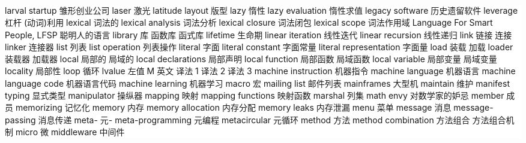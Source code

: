 larval startup 雏形创业公司
laser 激光
latitude
layout 版型
lazy 惰性
lazy evaluation 惰性求值
legacy software 历史遗留软件
leverage 杠杆 (动词)利用
lexical 词法的
lexical analysis 词法分析
lexical closure 词法闭包
lexical scope 词法作用域
Language For Smart People, LFSP 聪明人的语言
library 库 函数库 函式库
lifetime 生命期
linear iteration 线性迭代
linear recursion 线性递归
link 链接 连接
linker 连接器
list 列表
list operation 列表操作
literal 字面
literal constant 字面常量
literal representation 字面量
load 装载 加载
loader 装载器 加载器
local 局部的 局域的
local declarations 局部声明
local function 局部函数 局域函数
local variable 局部变量 局域变量
locality 局部性
loop 循环
lvalue 左值
M
英文 译法 1 译法 2 译法 3
machine instruction 机器指令
machine language 机器语言
machine language code 机器语言代码
machine learning 机器学习
macro 宏
mailing list 邮件列表
mainframes 大型机
maintain 维护
manifest typing 显式类型
manipulator 操纵器
mapping 映射
mapping functions 映射函数
marshal 列集
math envy 对数学家的妒忌
member 成员
memorizing 记忆化
memory 内存
memory allocation 内存分配
memory leaks 内存泄漏
menu 菜单
message 消息
message-passing 消息传递
meta- 元-
meta-programming 元编程
metacircular 元循环
method 方法
method combination 方法组合 方法组合机制
micro 微
middleware 中间件